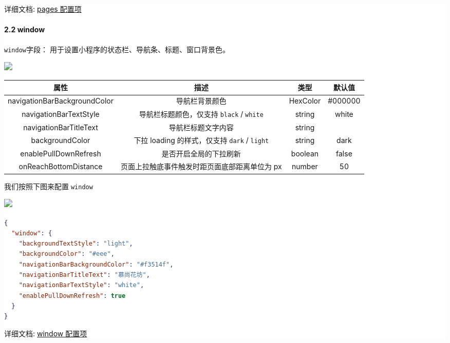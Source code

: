 

详细文档: [pages 配置项](https://developers.weixin.qq.com/miniprogram/dev/reference/configuration/app.html#pages)







#### 2.2 window



`window`字段： 用于设置小程序的状态栏、导航条、标题、窗口背景色。


![](http://8.131.91.46:6677/mina/base/window配置项.png)

|             属性             |                     描述                      |   类型   |  默认值  |
| :--------------------------: | :-------------------------------------------: | :------: | :------: |
| navigationBarBackgroundColor |                导航栏背景颜色                 | HexColor | \#000000 |
|    navigationBarTextStyle    |   导航栏标题颜色，仅支持 `black` / `white`    |  string  |  white   |
|    navigationBarTitleText    |              导航栏标题文字内容               |  string  |          |
|       backgroundColor        | 下拉 loading 的样式，仅支持 `dark` / `light`  |  string  |   dark   |
|    enablePullDownRefresh     |            是否开启全局的下拉刷新             | boolean  |  false   |
|    onReachBottomDistance     | 页面上拉触底事件触发时距页面底部距离单位为 px |  number  |    50    |





我们按照下图来配置 `window`

![](http://8.131.91.46:6677/mina/base/window.jpg)

```json
{
  "window": {
    "backgroundTextStyle": "light",
    "backgroundColor": "#eee",
    "navigationBarBackgroundColor": "#f3514f",
    "navigationBarTitleText": "慕尚花坊",
    "navigationBarTextStyle": "white",
    "enablePullDownRefresh": true
  }
}
```



详细文档: [window 配置项](https://developers.weixin.qq.com/miniprogram/dev/reference/configuration/app.html#window)





